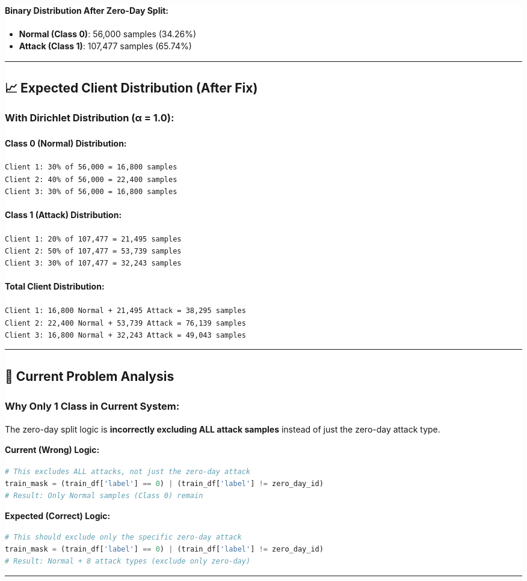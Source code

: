 #### **Binary Distribution After Zero-Day Split:**

- **Normal (Class 0)**: 56,000 samples (34.26%)
- **Attack (Class 1)**: 107,477 samples (65.74%)

---

## 📈 **Expected Client Distribution (After Fix)**

### **With Dirichlet Distribution (α = 1.0):**

#### **Class 0 (Normal) Distribution:**

```
Client 1: 30% of 56,000 = 16,800 samples
Client 2: 40% of 56,000 = 22,400 samples
Client 3: 30% of 56,000 = 16,800 samples
```

#### **Class 1 (Attack) Distribution:**

```
Client 1: 20% of 107,477 = 21,495 samples
Client 2: 50% of 107,477 = 53,739 samples
Client 3: 30% of 107,477 = 32,243 samples
```

#### **Total Client Distribution:**

```
Client 1: 16,800 Normal + 21,495 Attack = 38,295 samples
Client 2: 22,400 Normal + 53,739 Attack = 76,139 samples
Client 3: 16,800 Normal + 32,243 Attack = 49,043 samples
```

---

## 🚨 **Current Problem Analysis**

### **Why Only 1 Class in Current System:**

The zero-day split logic is **incorrectly excluding ALL attack samples** instead of just the zero-day attack type.

**Current (Wrong) Logic:**

```python
# This excludes ALL attacks, not just the zero-day attack
train_mask = (train_df['label'] == 0) | (train_df['label'] != zero_day_id)
# Result: Only Normal samples (Class 0) remain
```

**Expected (Correct) Logic:**

```python
# This should exclude only the specific zero-day attack
train_mask = (train_df['label'] == 0) | (train_df['label'] != zero_day_id)
# Result: Normal + 8 attack types (exclude only zero-day)
```

---